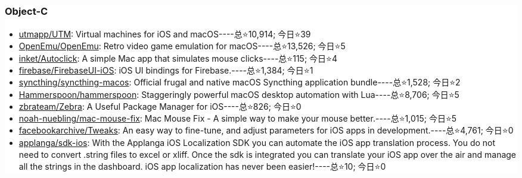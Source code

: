 ### Object-C 
- [utmapp/UTM](https://github.com/utmapp/UTM): Virtual machines for iOS and macOS----总⭐️10,914; 今日⭐️39 
- [OpenEmu/OpenEmu](https://github.com/OpenEmu/OpenEmu): Retro video game emulation for macOS----总⭐️13,526; 今日⭐️5 
- [inket/Autoclick](https://github.com/inket/Autoclick): A simple Mac app that simulates mouse clicks----总⭐️115; 今日⭐️4 
- [firebase/FirebaseUI-iOS](https://github.com/firebase/FirebaseUI-iOS): iOS UI bindings for Firebase.----总⭐️1,384; 今日⭐️1 
- [syncthing/syncthing-macos](https://github.com/syncthing/syncthing-macos): Official frugal and native macOS Syncthing application bundle----总⭐️1,528; 今日⭐️2 
- [Hammerspoon/hammerspoon](https://github.com/Hammerspoon/hammerspoon): Staggeringly powerful macOS desktop automation with Lua----总⭐️8,706; 今日⭐️5 
- [zbrateam/Zebra](https://github.com/zbrateam/Zebra): A Useful Package Manager for iOS----总⭐️826; 今日⭐️0 
- [noah-nuebling/mac-mouse-fix](https://github.com/noah-nuebling/mac-mouse-fix): Mac Mouse Fix - A simple way to make your mouse better.----总⭐️1,015; 今日⭐️5 
- [facebookarchive/Tweaks](https://github.com/facebookarchive/Tweaks): An easy way to fine-tune, and adjust parameters for iOS apps in development.----总⭐️4,761; 今日⭐️0 
- [applanga/sdk-ios](https://github.com/applanga/sdk-ios): With the Applanga iOS Localization SDK you can automate the iOS app translation process. You do not need to convert .string files to excel or xliff. Once the sdk is integrated you can translate your iOS app over the air and manage all the strings in the dashboard. iOS app localization has never been easier!----总⭐️10; 今日⭐️0 


